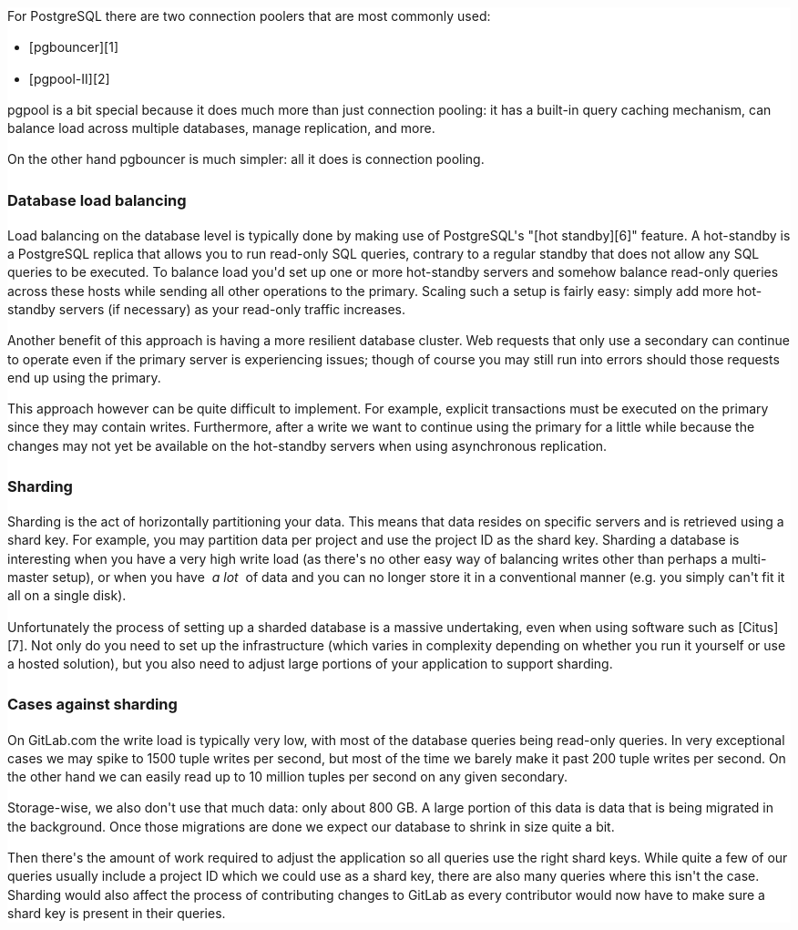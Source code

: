 For PostgreSQL there are two connection poolers that are most commonly used:

*   [pgbouncer][1]

*   [pgpool-II][2]

pgpool is a bit special because it does much more than just connection pooling: it has a built-in query caching mechanism, can balance load across multiple databases, manage replication, and more.

On the other hand pgbouncer is much simpler: all it does is connection pooling.

### Database load balancing

Load balancing on the database level is typically done by making use of PostgreSQL's "[hot standby][6]" feature. A hot-standby is a PostgreSQL replica that allows you to run read-only SQL queries, contrary to a regular standby that does not allow any SQL queries to be executed. To balance load you'd set up one or more hot-standby servers and somehow balance read-only queries across these hosts while sending all other operations to the primary. Scaling such a setup is fairly easy: simply add more hot-standby servers (if necessary) as your read-only traffic increases.

Another benefit of this approach is having a more resilient database cluster. Web requests that only use a secondary can continue to operate even if the primary server is experiencing issues; though of course you may still run into errors should those requests end up using the primary.

This approach however can be quite difficult to implement. For example, explicit transactions must be executed on the primary since they may contain writes. Furthermore, after a write we want to continue using the primary for a little while because the changes may not yet be available on the hot-standby servers when using asynchronous replication.

### Sharding

Sharding is the act of horizontally partitioning your data. This means that data resides on specific servers and is retrieved using a shard key. For example, you may partition data per project and use the project ID as the shard key. Sharding a database is interesting when you have a very high write load (as there's no other easy way of balancing writes other than perhaps a multi-master setup), or when you have  _a lot_  of data and you can no longer store it in a conventional manner (e.g. you simply can't fit it all on a single disk).

Unfortunately the process of setting up a sharded database is a massive undertaking, even when using software such as [Citus][7]. Not only do you need to set up the infrastructure (which varies in complexity depending on whether you run it yourself or use a hosted solution), but you also need to adjust large portions of your application to support sharding.

### Cases against sharding

On GitLab.com the write load is typically very low, with most of the database queries being read-only queries. In very exceptional cases we may spike to 1500 tuple writes per second, but most of the time we barely make it past 200 tuple writes per second. On the other hand we can easily read up to 10 million tuples per second on any given secondary.

Storage-wise, we also don't use that much data: only about 800 GB. A large portion of this data is data that is being migrated in the background. Once those migrations are done we expect our database to shrink in size quite a bit.

Then there's the amount of work required to adjust the application so all queries use the right shard keys. While quite a few of our queries usually include a project ID which we could use as a shard key, there are also many queries where this isn't the case. Sharding would also affect the process of contributing changes to GitLab as every contributor would now have to make sure a shard key is present in their queries.
